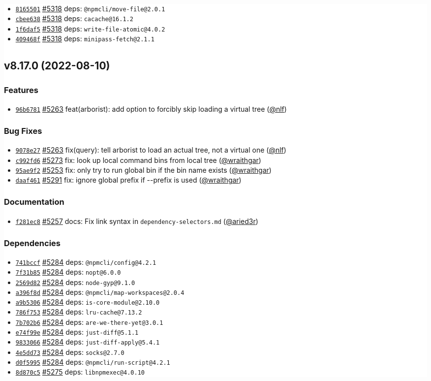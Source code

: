   * [`8165501`](https://github.com/npm/cli/commit/81655017172eaedd346b3efe63c5975c803c82b4) [#5318](https://github.com/npm/cli/pull/5318) deps: `@npmcli/move-file@2.0.1`
  * [`cbee638`](https://github.com/npm/cli/commit/cbee6385a3231ea9ba02aa23d9dd110ba369217b) [#5318](https://github.com/npm/cli/pull/5318) deps: `cacache@16.1.2`
  * [`1f6daf5`](https://github.com/npm/cli/commit/1f6daf5b9df054952a47df01780039bd5da8f024) [#5318](https://github.com/npm/cli/pull/5318) deps: `write-file-atomic@4.0.2`
  * [`409468f`](https://github.com/npm/cli/commit/409468f25e783d0941e76c7a9a64a751a574176b) [#5318](https://github.com/npm/cli/pull/5318) deps: `minipass-fetch@2.1.1`

## v8.17.0 (2022-08-10)

### Features

  * [`96b6781`](https://github.com/npm/cli/commit/96b6781086143d7285c2c5bf7808c24b2c87e4dd) [#5263](https://github.com/npm/cli/pull/5263) feat(arborist): add option to forcibly skip loading a virtual tree ([@nlf](https://github.com/nlf))

### Bug Fixes

  * [`9078e27`](https://github.com/npm/cli/commit/9078e27cef0233d6fc81e0ca824a34fd7685d93c) [#5263](https://github.com/npm/cli/pull/5263) fix(query): tell arborist to load an actual tree, not a virtual one ([@nlf](https://github.com/nlf))
  * [`c992fd6`](https://github.com/npm/cli/commit/c992fd6757505974dc8e92a9e2886d2233e098eb) [#5273](https://github.com/npm/cli/pull/5273) fix: look up local command bins from local tree ([@wraithgar](https://github.com/wraithgar))
  * [`95ae9f2`](https://github.com/npm/cli/commit/95ae9f2e2555ef592777399bf8fee5206d77f41d) [#5253](https://github.com/npm/cli/pull/5253) fix: only try to run global bin if the bin name exists ([@wraithgar](https://github.com/wraithgar))
  * [`daaf461`](https://github.com/npm/cli/commit/daaf4619c85ecf62346770735cfa8e2ddecbef8b) [#5291](https://github.com/npm/cli/pull/5291) fix: ignore global prefix if --prefix is used ([@wraithgar](https://github.com/wraithgar))

### Documentation

  * [`f281ec8`](https://github.com/npm/cli/commit/f281ec8a1aec43439281a8fca4c255b0d94a0c94) [#5257](https://github.com/npm/cli/pull/5257) docs: Fix link syntax in `dependency-selectors.md` ([@aried3r](https://github.com/aried3r))

### Dependencies

  * [`741bccf`](https://github.com/npm/cli/commit/741bccf24ad1fa420a6c6182e04487abc02f8ccf) [#5284](https://github.com/npm/cli/pull/5284) deps: `@npmcli/config@4.2.1`
  * [`7f31b85`](https://github.com/npm/cli/commit/7f31b85db650c7a2b3b0577840251f5e25e63a01) [#5284](https://github.com/npm/cli/pull/5284) deps: `nopt@6.0.0`
  * [`2569d82`](https://github.com/npm/cli/commit/2569d82d0408e158b4b28cab6f23e1b7dc468553) [#5284](https://github.com/npm/cli/pull/5284) deps: `node-gyp@9.1.0`
  * [`a396f8d`](https://github.com/npm/cli/commit/a396f8dd0968971ddb6f491a0bc645132c82021a) [#5284](https://github.com/npm/cli/pull/5284) deps: `@npmcli/map-workspaces@2.0.4`
  * [`a9b5306`](https://github.com/npm/cli/commit/a9b5306627058b8869a6221a0c099493c206a3f2) [#5284](https://github.com/npm/cli/pull/5284) deps: `is-core-module@2.10.0`
  * [`786f753`](https://github.com/npm/cli/commit/786f753b0db49340a0e26ec8fb5425773a7f0558) [#5284](https://github.com/npm/cli/pull/5284) deps: `lru-cache@7.13.2`
  * [`7b702b6`](https://github.com/npm/cli/commit/7b702b6d490d37bdfa52b623dd42ce185846b1bc) [#5284](https://github.com/npm/cli/pull/5284) deps: `are-we-there-yet@3.0.1`
  * [`e74f99e`](https://github.com/npm/cli/commit/e74f99e7ccdfce1519cc45bb58054d94b748146c) [#5284](https://github.com/npm/cli/pull/5284) deps: `just-diff@5.1.1`
  * [`9833066`](https://github.com/npm/cli/commit/983306637579ab5c062878c0153671007cceea2b) [#5284](https://github.com/npm/cli/pull/5284) deps: `just-diff-apply@5.4.1`
  * [`4e5dd73`](https://github.com/npm/cli/commit/4e5dd732d7fe39490be1d9f8e81cbdba602c67fe) [#5284](https://github.com/npm/cli/pull/5284) deps: `socks@2.7.0`
  * [`d0f5995`](https://github.com/npm/cli/commit/d0f5995e0399a093c8037057150a922e56b1d7ca) [#5284](https://github.com/npm/cli/pull/5284) deps: `@npmcli/run-script@4.2.1`
  * [`8d870c5`](https://github.com/npm/cli/commit/8d870c56eed20f352695c3c06be07a656ada4ba7) [#5275](https://github.com/npm/cli/pull/5275) deps: `libnpmexec@4.0.10`